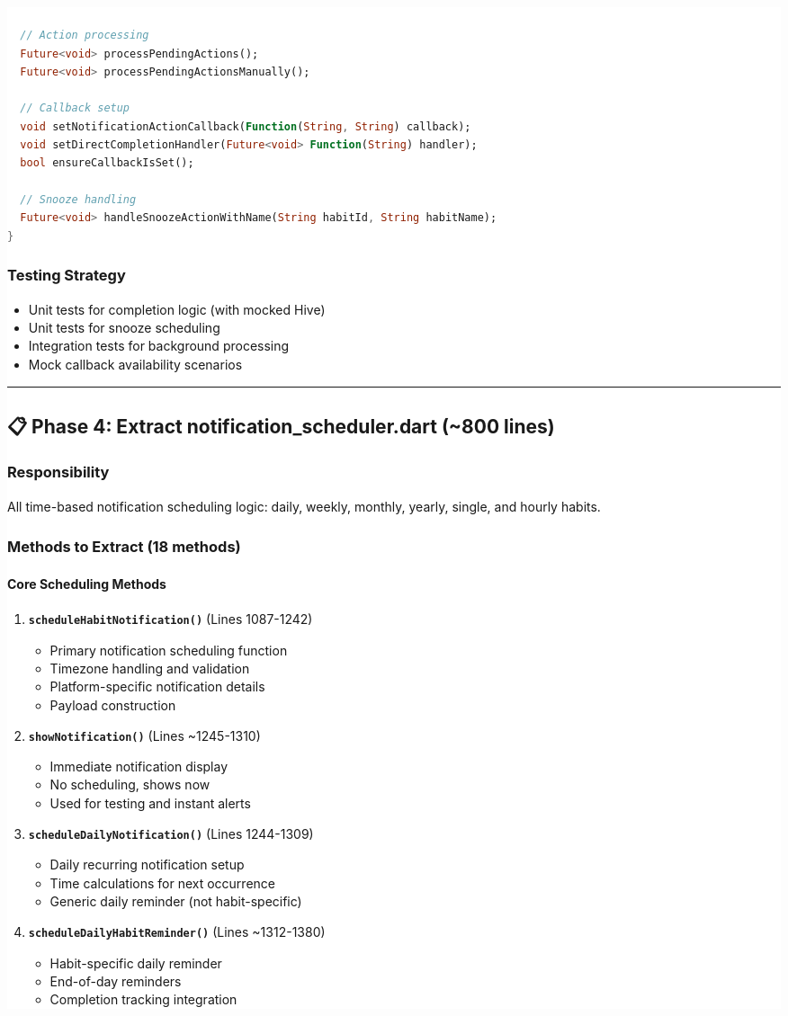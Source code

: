 ```dart
  
  // Action processing
  Future<void> processPendingActions();
  Future<void> processPendingActionsManually();
  
  // Callback setup
  void setNotificationActionCallback(Function(String, String) callback);
  void setDirectCompletionHandler(Future<void> Function(String) handler);
  bool ensureCallbackIsSet();
  
  // Snooze handling
  Future<void> handleSnoozeActionWithName(String habitId, String habitName);
}
```

### Testing Strategy
- Unit tests for completion logic (with mocked Hive)
- Unit tests for snooze scheduling
- Integration tests for background processing
- Mock callback availability scenarios

---

## 📋 Phase 4: Extract notification_scheduler.dart (~800 lines)

### Responsibility
All time-based notification scheduling logic: daily, weekly, monthly, yearly, single, and hourly habits.

### Methods to Extract (18 methods)

#### Core Scheduling Methods
1. **`scheduleHabitNotification()`** (Lines 1087-1242)
   - Primary notification scheduling function
   - Timezone handling and validation
   - Platform-specific notification details
   - Payload construction

2. **`showNotification()`** (Lines ~1245-1310)
   - Immediate notification display
   - No scheduling, shows now
   - Used for testing and instant alerts

3. **`scheduleDailyNotification()`** (Lines 1244-1309)
   - Daily recurring notification setup
   - Time calculations for next occurrence
   - Generic daily reminder (not habit-specific)

4. **`scheduleDailyHabitReminder()`** (Lines ~1312-1380)
   - Habit-specific daily reminder
   - End-of-day reminders
   - Completion tracking integration
